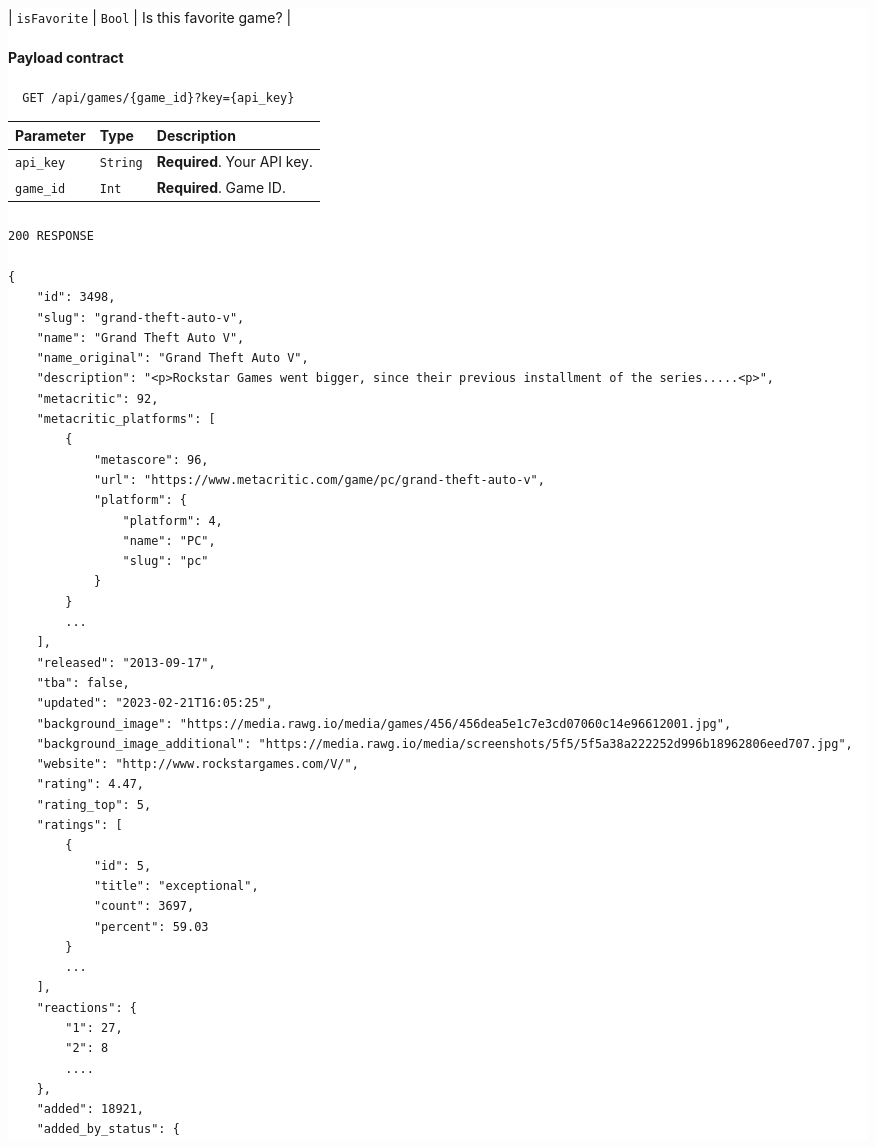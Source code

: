 | `isFavorite` | `Bool` | Is this favorite game? |


#### Payload contract

```http
  GET /api/games/{game_id}?key={api_key}
```

| Parameter | Type     | Description                       |
| :-------- | :------- | :-------------------------------- |
| `api_key`      | `String` | **Required**. Your API key. |
| `game_id`      | `Int` | **Required**. Game ID. |

### 
```
200 RESPONSE

{
    "id": 3498,
    "slug": "grand-theft-auto-v",
    "name": "Grand Theft Auto V",
    "name_original": "Grand Theft Auto V",
    "description": "<p>Rockstar Games went bigger, since their previous installment of the series.....<p>",
    "metacritic": 92,
    "metacritic_platforms": [
        {
            "metascore": 96,
            "url": "https://www.metacritic.com/game/pc/grand-theft-auto-v",
            "platform": {
                "platform": 4,
                "name": "PC",
                "slug": "pc"
            }
        }
        ...
    ],
    "released": "2013-09-17",
    "tba": false,
    "updated": "2023-02-21T16:05:25",
    "background_image": "https://media.rawg.io/media/games/456/456dea5e1c7e3cd07060c14e96612001.jpg",
    "background_image_additional": "https://media.rawg.io/media/screenshots/5f5/5f5a38a222252d996b18962806eed707.jpg",
    "website": "http://www.rockstargames.com/V/",
    "rating": 4.47,
    "rating_top": 5,
    "ratings": [
        {
            "id": 5,
            "title": "exceptional",
            "count": 3697,
            "percent": 59.03
        }
        ...
    ],
    "reactions": {
        "1": 27,
        "2": 8
        ....
    },
    "added": 18921,
    "added_by_status": {
```